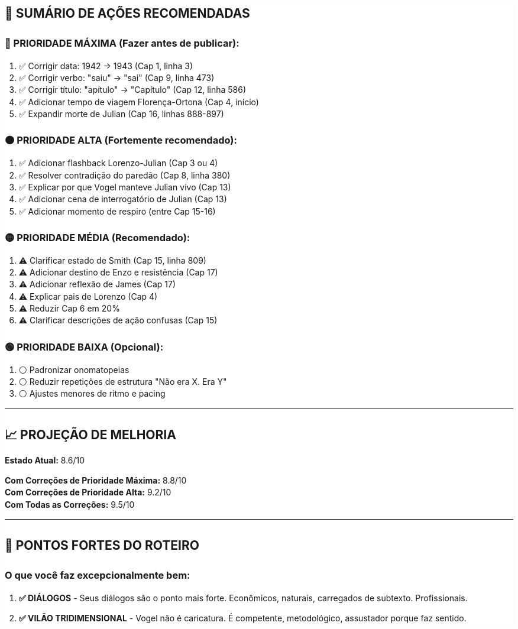
## 🎯 SUMÁRIO DE AÇÕES RECOMENDADAS

### 🔴 PRIORIDADE MÁXIMA (Fazer antes de publicar):
1. ✅ Corrigir data: 1942 → 1943 (Cap 1, linha 3)
2. ✅ Corrigir verbo: "saiu" → "sai" (Cap 9, linha 473)
3. ✅ Corrigir título: "apítulo" → "Capítulo" (Cap 12, linha 586)
4. ✅ Adicionar tempo de viagem Florença-Ortona (Cap 4, início)
5. ✅ Expandir morte de Julian (Cap 16, linhas 888-897)

### 🟠 PRIORIDADE ALTA (Fortemente recomendado):
1. ✅ Adicionar flashback Lorenzo-Julian (Cap 3 ou 4)
2. ✅ Resolver contradição do paredão (Cap 8, linha 380)
3. ✅ Explicar por que Vogel manteve Julian vivo (Cap 13)
4. ✅ Adicionar cena de interrogatório de Julian (Cap 13)
5. ✅ Adicionar momento de respiro (entre Cap 15-16)

### 🟡 PRIORIDADE MÉDIA (Recomendado):
1. ⚠️ Clarificar estado de Smith (Cap 15, linha 809)
2. ⚠️ Adicionar destino de Enzo e resistência (Cap 17)
3. ⚠️ Adicionar reflexão de James (Cap 17)
4. ⚠️ Explicar pais de Lorenzo (Cap 4)
5. ⚠️ Reduzir Cap 6 em 20%
6. ⚠️ Clarificar descrições de ação confusas (Cap 15)

### 🟢 PRIORIDADE BAIXA (Opcional):
1. ⚪ Padronizar onomatopeias
2. ⚪ Reduzir repetições de estrutura "Não era X. Era Y"
3. ⚪ Ajustes menores de ritmo e pacing

---

## 📈 PROJEÇÃO DE MELHORIA

**Estado Atual:** 8.6/10

**Com Correções de Prioridade Máxima:** 8.8/10  
**Com Correções de Prioridade Alta:** 9.2/10  
**Com Todas as Correções:** 9.5/10

---

## 🌟 PONTOS FORTES DO ROTEIRO

### O que você faz **excepcionalmente bem:**

1. **✅ DIÁLOGOS** - Seus diálogos são o ponto mais forte. Econômicos, naturais, carregados de subtexto. Profissionais.

2. **✅ VILÃO TRIDIMENSIONAL** - Vogel não é caricatura. É competente, metodológico, assustador porque faz sentido.
